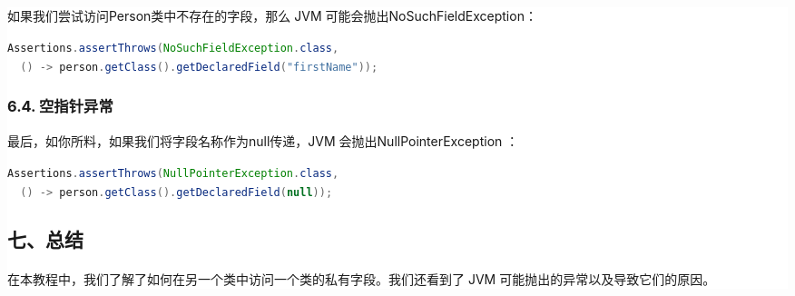 如果我们尝试访问Person类中不存在的字段，那么 JVM 可能会抛出NoSuchFieldException：

```java
Assertions.assertThrows(NoSuchFieldException.class,
  () -> person.getClass().getDeclaredField("firstName"));
```

### 6.4. 空指针异常

最后，如你所料，如果我们将字段名称作为null传递，JVM 会抛出NullPointerException ：

```java
Assertions.assertThrows(NullPointerException.class,
  () -> person.getClass().getDeclaredField(null));
```

## 七、总结

在本教程中，我们了解了如何在另一个类中访问一个类的私有字段。我们还看到了 JVM 可能抛出的异常以及导致它们的原因。